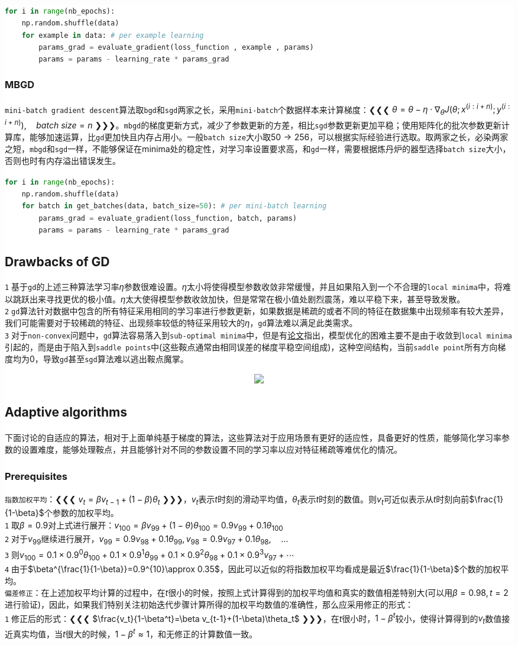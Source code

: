 ```python
for i in range(nb_epochs): 
    np.random.shuffle(data) 
    for example in data: # per example learning
        params_grad = evaluate_gradient(loss_function , example , params)
        params = params - learning_rate * params_grad
```

### MBGD
`mini-batch gradient descent`算法取`bgd`和`sgd`两家之长，采用`mini-batch`个数据样本来计算梯度：❮❮❮ $\theta=\theta-\eta\cdot\nabla_{\theta}J(\theta;x^{(i:i+n)};y^{(i:i+n)}),\quad batch\ size=n$ ❯❯❯。`mbgd`的梯度更新方式，减少了参数更新的方差，相比`sgd`参数更新更加平稳；使用矩阵化的批次参数更新计算库，能够加速运算，比`gd`更加快且内存占用小。一般`batch size`大小取$50\to 256$，可以根据实际经验进行选取。取两家之长，必染两家之短，`mbgd`和`sgd`一样，不能够保证在minima处的稳定性，对学习率设置要求高，和`gd`一样，需要根据炼丹炉的器型选择`batch size`大小，否则也时有内存溢出错误发生。

```python
for i in range(nb_epochs): 
    np.random.shuffle(data)
    for batch in get_batches(data, batch_size=50): # per mini-batch learning
        params_grad = evaluate_gradient(loss_function, batch, params) 
        params = params - learning_rate * params_grad
```
## Drawbacks of GD
`1` 基于`gd`的上述三种算法学习率$\eta$参数很难设置。$\eta$太小将使得模型参数收敛非常缓慢，并且如果陷入到一个不合理的`local minima`中，将难以跳跃出来寻找更优的极小值。$\eta$太大使得模型参数收敛加快，但是常常在极小值处剧烈震荡，难以平稳下来，甚至导致发散。<br>
`2` `gd`算法针对数据中包含的所有特征采用相同的学习率进行参数更新，如果数据是稀疏的或者不同的特征在数据集中出现频率有较大差异，我们可能需要对于较稀疏的特征、出现频率较低的特征采用较大的$\eta$，`gd`算法难以满足此类需求。<br>
`3` 对于`non-convex`问题中，`gd`算法容易落入到`sub-optimal minima`中，但是有[论文](https://arxiv.org/pdf/1406.2572.pdf)指出，模型优化的困难主要不是由于收敛到`local minima`引起的，而是由于陷入到`saddle points`中(这些鞍点通常由相同误差的梯度平稳空间组成)，这种空间结构，当前`saddle point`所有方向梯度均为0，导致`gd`甚至`sgd`算法难以逃出鞍点魔掌。

<center><img src="/img/in-post/optimizer/saddle.pdf" width="100%"></center>

## Adaptive algorithms
下面讨论的自适应的算法，相对于上面单纯基于梯度的算法，这些算法对于应用场景有更好的适应性，具备更好的性质，能够简化学习率参数的设置难度，能够处理鞍点，并且能够针对不同的参数设置不同的学习率以应对特征稀疏等难优化的情况。

### Prerequisites
`指数加权平均`：❮❮❮ $v_t=\beta v_{t-1}+(1-\beta)\theta_t$ ❯❯❯，$v_t$表示$t$时刻的滑动平均值，$\theta_t$表示$t$时刻的数值。则$v_t$可近似表示从$t$时刻向前$\frac{1}{1-\beta}$个参数的加权平均。<br> 
`1` 取$\beta=0.9$对上式进行展开：$v_{100}=\beta v_{99}+(1-\theta)\theta_{100}=0.9v_{99}+0.1\theta_{100}$ <br>
`2` 对于$v_{99}$继续进行展开，$v_{99}=0.9v_{98}+0.1\theta_{99}, v_{98}=0.9v_{97}+0.1\theta_{98}, \quad \dots$ <br>
`3` 则$v_{100}=0.1\times 0.9^0\theta_{100}+0.1\times 0.9^1\theta_{99}+0.1\times 0.9^2\theta_{98}+0.1\times 0.9^3 v_{97}+\cdots$ <br>
`4` 由于$\beta^{\frac{1}{1-\beta}}=0.9^{10}\approx 0.35$，因此可以近似的将指数加权平均看成是最近$\frac{1}{1-\beta}$个数的加权平均。<br>
`偏差修正`：在上述加权平均计算的过程中，在$t$很小的时候，按照上式计算得到的加权平均值和真实的数值相差特别大(可以用$\beta=0.98,t=2$进行验证)，因此，如果我们特别关注初始迭代步骤计算所得的加权平均数值的准确性，那么应采用修正的形式：<br>
`1` 修正后的形式：❮❮❮ $\frac{v_t}{1-\beta^t}=\beta v_{t-1}+(1-\beta)\theta_t$ ❯❯❯，在$t$很小时，$1-\beta^t$较小，使得计算得到的$v_t$数值接近真实均值，当$t$很大的时候，$1-\beta^t\approx 1$，和无修正的计算数值一致。<br>
